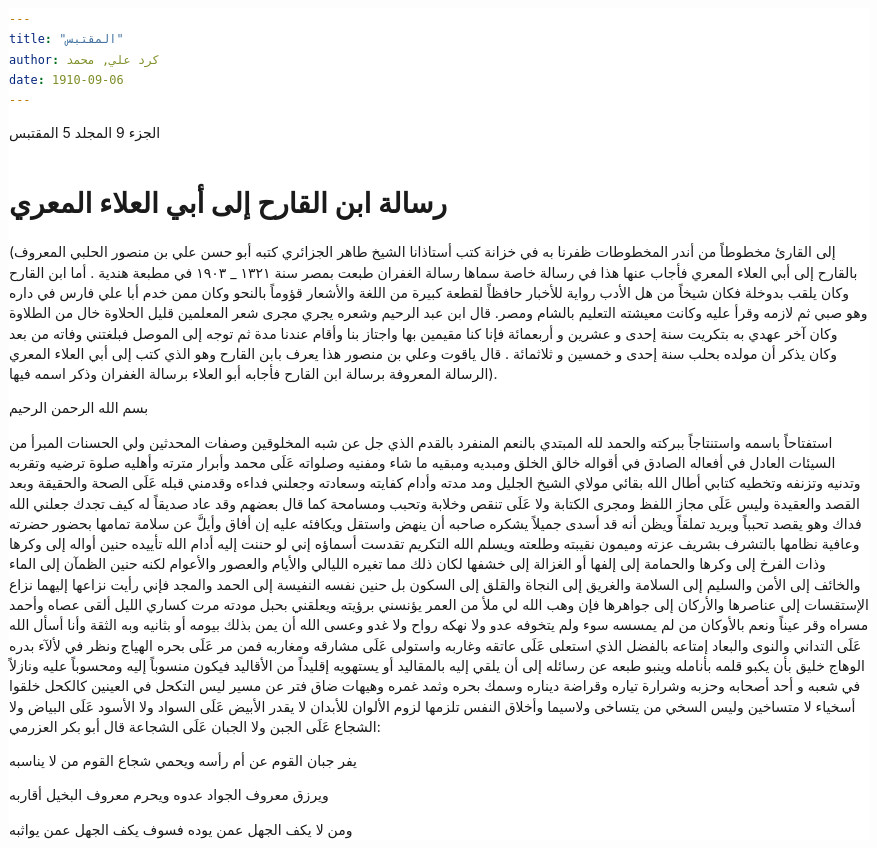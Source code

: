 ```yaml
---
title: "المقتبس"
author: كرد علي, محمد
date: 1910-09-06
---
```


  الجزء 9  المجلد 5   المقتبس  

#  رسالة ابن القارح   إلى  أبي العلاء المعري 


 (إلى القارئ  مخطوطاً من أندر المخطوطات ظفرنا به في خزانة كتب أستاذانا  الشيخ  طاهر  الجزائري  كتبه  أبو حسن علي بن منصور الحلبي المعروف بالقارح  إلى  أبي العلاء المعري  فأجاب عنها هذا في رسالة خاصة سماها رسالة الغفران طبعت بمصر  سنة  ١٣٢١  _  ١٩٠٣  في  مطبعة هندية  . أما ابن القارح وكان يلقب بدوخلة فكان شيخاً من هل الأدب رواية للأخبار حافظاً لقطعة كبيرة من اللغة والأشعار قؤوماً بالنحو وكان ممن خدم أبا علي فارس في داره وهو صبي ثم لازمه وقرأ عليه وكانت معيشته التعليم بالشام ومصر. قال ابن عبد الرحيم وشعره يجري مجرى شعر المعلمين قليل الحلاوة خال من الطلاوة وكان آخر عهدي به بتكريت سنة  إحدى  و  عشرين  و  أربعمائة  فإنا كنا مقيمين بها واجتاز بنا وأقام عندنا مدة ثم توجه إلى الموصل فبلغتني وفاته من بعد وكان يذكر أن مولده بحلب سنة  إحدى  و  خمسين  و  ثلاثمائة  . قال ياقوت وعلي بن منصور هذا يعرف بابن القارح وهو الذي كتب إلى أبي العلاء المعري الرسالة المعروفة برسالة ابن القارح فأجابه أبو العلاء برسالة الغفران وذكر اسمه فيها). 

 بسم الله الرحمن الرحيم 

 استفتاحاً باسمه واستنتاجاً ببركته والحمد لله المبتدي بالنعم المنفرد بالقدم الذي جل عن شبه المخلوقين وصفات المحدثين ولي الحسنات المبرأ من السيئات العادل في أفعاله الصادق في أقواله خالق الخلق ومبديه ومبقيه ما شاء ومفنيه وصلواته عَلَى محمد وأبرار   مترته وأهليه صلوة ترضيه وتقربه وتدنيه وتزنفه وتخطيه كتابي أطال الله بقائي مولاي الشيخ الجليل ومد مدته وأدام كفايته وسعادته وجعلني فداءه وقدمني قبله عَلَى الصحة والحقيقة وبعد القصد والعقيدة وليس عَلَى مجاز اللفظ ومجرى الكتابة ولا عَلَى تنقص وخلابة وتحبب ومسامحة كما قال بعضهم وقد عاد صديقاً له كيف تجدك جعلني الله فداك وهو يقصد تحبباً ويريد تملقاً ويظن أنه قد أسدى جميلاً يشكره صاحبه أن ينهض واستقل ويكافئه عليه إن أفاق وأيلَّ عن سلامة تمامها بحضور حضرته وعافية نظامها بالتشرف بشريف عزته وميمون نقيبته وطلعته ويسلم الله التكريم تقدست أسماؤه إني لو حننت إليه أدام الله تأييده   حنين أواله إلى وكرها وذات الفرخ إلى وكرها والحمامة إلى إلفها أو الغزالة إلى خشفها لكان ذلك مما تغيره الليالي والأيام والعصور والأعوام لكنه حنين الظمآن إلى الماء والخائف إلى الأمن والسليم إلى السلامة والغريق إلى النجاة والقلق إلى السكون بل حنين نفسه النفيسة إلى الحمد والمجد فإني رأيت نزاعها إليهما نزاع الإستقسات إلى عناصرها والأركان إلى جواهرها فإن وهب الله لي ملأ من العمر يؤنسني برؤيته ويعلقني بحبل مودته مرت كساري الليل ألقى عصاه وأحمد مسراه وقر عيناً ونعم بالأوكان من لم يمسسه سوء ولم يتخوفه عدو ولا نهكه رواح ولا غدو وعسى الله أن يمن بذلك بيومه أو بثانيه وبه الثقة وأنا أسأل الله عَلَى التداني والنوى والبعاد إمتاعه بالفضل الذي استعلى عَلَى عاتقه وغاربه واستولى عَلَى مشارقه ومغاربه فمن مر عَلَى بحره الهياج ونظر في لألآء بدره الوهاج خليق بأن يكبو قلمه بأنامله وينبو طبعه عن رسائله إلى أن يلقي إليه بالمقاليد أو يستهويه إقليداً من الأقاليد فيكون منسوباً إليه ومحسوباً عليه ونازلاً في شعبه و  أحد  أصحابه وحزبه وشرارة تياره وقراضة ديناره وسمك بحره وثمد غمره وهيهات ضاق فتر عن مسير ليس التكحل في العينين كالكحل خلقوا أسخياء لا متساخين وليس السخي من يتساخى ولاسيما وأخلاق النفس تلزمها لزوم الألوان للأبدان لا يقدر الأبيض عَلَى السواد ولا الأسود عَلَى البياض ولا الشجاع عَلَى الجبن ولا الجبان عَلَى الشجاعة قال أبو بكر العزرمي: 

 يفر جبان القوم عن أم رأسه   ويحمي شجاع القوم من لا يناسبه  

 ويرزق معروف الجواد عدوه   ويحرم معروف البخيل أقاربه  

 ومن لا يكف الجهل عمن يوده   فسوف يكف الجهل عمن يواثبه  
